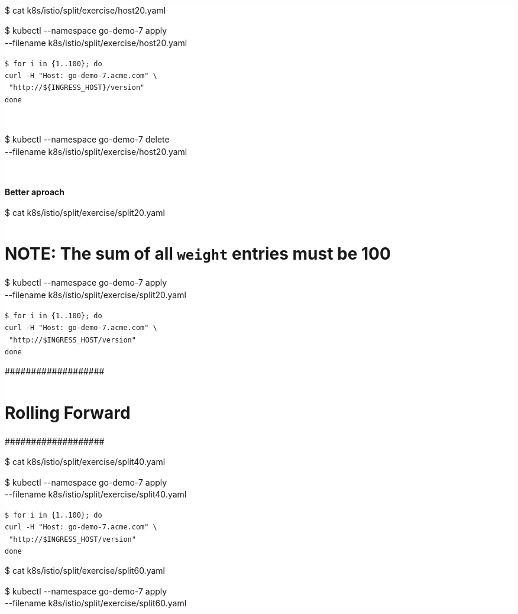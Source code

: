 $ cat k8s/istio/split/exercise/host20.yaml

$ kubectl --namespace go-demo-7 apply \
 --filename k8s/istio/split/exercise/host20.yaml

```
$ for i in {1..100}; do
curl -H "Host: go-demo-7.acme.com" \
 "http://${INGRESS_HOST}/version"
done
```

<br/>

$ kubectl --namespace go-demo-7 delete \
 --filename k8s/istio/split/exercise/host20.yaml

<br/>

**Better aproach**

$ cat k8s/istio/split/exercise/split20.yaml

# NOTE: The sum of all `weight` entries must be 100

$ kubectl --namespace go-demo-7 apply \
 --filename k8s/istio/split/exercise/split20.yaml

```
$ for i in {1..100}; do
curl -H "Host: go-demo-7.acme.com" \
 "http://$INGRESS_HOST/version"
done
```

###################

# Rolling Forward

###################

$ cat k8s/istio/split/exercise/split40.yaml

$ kubectl --namespace go-demo-7 apply \
 --filename k8s/istio/split/exercise/split40.yaml

```
$ for i in {1..100}; do
curl -H "Host: go-demo-7.acme.com" \
 "http://$INGRESS_HOST/version"
done
```

$ cat k8s/istio/split/exercise/split60.yaml

$ kubectl --namespace go-demo-7 apply \
 --filename k8s/istio/split/exercise/split60.yaml
